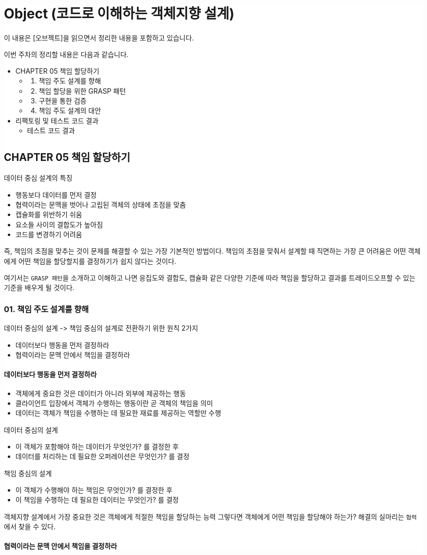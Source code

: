 # Object (코드로 이해하는 객체지향 설계)

이 내용은 [오브젝트]을 읽으면서 정리한 내용을 포함하고 있습니다.

이번 주차의 정리할 내용은 다음과 같습니다.

- CHAPTER 05 책임 할당하기
  - 01. 책임 주도 설계를 향해
  - 02. 책임 할당을 위한 GRASP 패턴
  - 03. 구현을 통한 검증
  - 04. 책임 주도 설계의 대안
- 리팩토링 및 테스트 코드 결과
  - 테스트 코드 결과

## CHAPTER 05 책임 할당하기

데이터 중심 설계의 특징

- 행동보다 데이터를 먼저 결정
- 협력이라는 문맥을 벗어나 고립된 객체의 상태에 초점을 맞춤
- 캡슐화를 위반하기 쉬움
- 요소들 사이의 결합도가 높아짐
- 코드를 변경하기 어려움

즉, 책임의 초점을 맞추는 것이 문제를 해결할 수 있는 가장 기본적인 방법이다.
책임의 초점을 맞춰서 설계할 때 직면하는 가장 큰 어려움은 어떤 객체에게 어떤 책임을 할당할지를 결정하기가 쉽지 않다는 것이다.

여기서는 `GRASP 패턴`을 소개하고 이해하고 나면 응집도와 결합도, 캡슐화 같은 다양한 기준에 따라 책임을 할당하고 결과를 트레이드오프할 수 있는 기준을 배우게 될 것이다.

### 01. 책임 주도 설계를 향해

데이터 중심의 설계 -> 책임 중심의 설계로 전환하기 위한 원칙 2가지

- 데이터보다 행동을 먼저 결정하라
- 협력이라는 문맥 안에서 책임을 결정하라

#### 데이터보다 행동을 먼저 결정하라

- 객체에게 중요한 것은 데이터가 아니라 외부에 제공하는 행동
- 클라이언트 입장에서 객체가 수행하는 행동이란 곧 객체의 책임을 의미
- 데이터는 객체가 책임을 수행하는 데 필요한 재료를 제공하는 역할만 수행

데이터 중심의 설계

- 이 객체가 포함해야 하는 데이터가 무엇인가? 를 결정한 후
- 데이터를 처리하는 데 필요한 오퍼레이션은 무엇인가? 를 결정

책임 중심의 설계

- 이 객체가 수행해야 하는 책임은 무엇인가? 를 결정한 후
- 이 책임을 수행하는 데 필요한 데이터는 무엇인가? 를 결정

객체지향 설계에서 가장 중요한 것은 객체에게 적절한 책임을 할당하는 능력
그렇다면 객체에게 어떤 책임을 할당해야 하는가? 해결의 실마리는 `협력` 에서 찾을 수 있다.

#### 협력이라는 문맥 안에서 책임을 결정하라
